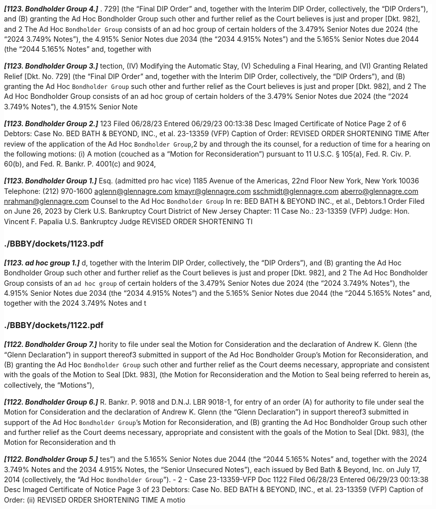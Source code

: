 ***[1123. Bondholder Group 4.]*** . 729] (the “Final DIP Order” and, together with the Interim DIP Order, collectively, the “DIP Orders”), and (B) granting the Ad Hoc Bondholder Group such other and further relief as the Court believes is just and proper [Dkt. 982], and 2 The Ad Hoc `Bondholder Group` consists of an ad hoc group of certain holders of the 3.479% Senior Notes due 2024 (the “2024 3.749% Notes”), the 4.915% Senior Notes due 2034 (the “2034 4.915% Notes”) and the 5.165% Senior Notes due 2044 (the “2044 5.165% Notes” and, together with

***[1123. Bondholder Group 3.]*** tection, (IV) Modifying the Automatic Stay, (V) Scheduling a Final Hearing, and (VI) Granting Related Relief [Dkt. No. 729] (the “Final DIP Order” and, together with the Interim DIP Order, collectively, the “DIP Orders”), and (B) granting the Ad Hoc `Bondholder Group` such other and further relief as the Court believes is just and proper [Dkt. 982], and 2 The Ad Hoc Bondholder Group consists of an ad hoc group of certain holders of the 3.479% Senior Notes due 2024 (the “2024 3.749% Notes”), the 4.915% Senior Note

***[1123. Bondholder Group 2.]*** 123 Filed 06/28/23 Entered 06/29/23 00:13:38 Desc Imaged Certificate of Notice Page 2 of 6 Debtors: Case No. BED BATH & BEYOND, INC., et al. 23-13359 (VFP) Caption of Order: REVISED ORDER SHORTENING TIME After review of the application of the Ad Hoc `Bondholder Group`,2 by and through the its counsel, for a reduction of time for a hearing on the following motions: (i) A motion (couched as a “Motion for Reconsideration”) pursuant to 11 U.S.C. § 105(a), Fed. R. Civ. P. 60(b), and Fed. R. Bankr. P. 4001(c) and 9024,

***[1123. Bondholder Group 1.]***  Esq. (admitted pro hac vice) 1185 Avenue of the Americas, 22nd Floor New York, New York 10036 Telephone: (212) 970-1600 aglenn@glennagre.com kmayr@glennagre.com sschmidt@glennagre.com aberro@glennagre.com nrahman@glennagre.com Counsel to the Ad Hoc `Bondholder Group` In re: BED BATH & BEYOND INC., et al., Debtors.1 Order Filed on June 26, 2023 by Clerk U.S. Bankruptcy Court District of New Jersey Chapter: 11 Case No.: 23-13359 (VFP) Judge: Hon. Vincent F. Papalia U.S. Bankruptcy Judge REVISED ORDER SHORTENING TI


### ./BBBY/dockets/1123.pdf
***[1123. ad hoc group 1.]*** d, together with the Interim DIP Order, collectively, the “DIP Orders”), and (B) granting the Ad Hoc Bondholder Group such other and further relief as the Court believes is just and proper [Dkt. 982], and 2 The Ad Hoc Bondholder Group consists of an `ad hoc group` of certain holders of the 3.479% Senior Notes due 2024 (the “2024 3.749% Notes”), the 4.915% Senior Notes due 2034 (the “2034 4.915% Notes”) and the 5.165% Senior Notes due 2044 (the “2044 5.165% Notes” and, together with the 2024 3.749% Notes and t


### ./BBBY/dockets/1122.pdf
***[1122. Bondholder Group 7.]*** hority to file under seal the Motion for Consideration and the declaration of Andrew K. Glenn (the “Glenn Declaration”) in support thereof3 submitted in support of the Ad Hoc Bondholder Group’s Motion for Reconsideration, and (B) granting the Ad Hoc `Bondholder Group` such other and further relief as the Court deems necessary, appropriate and consistent with the goals of the Motion to Seal [Dkt. 983], (the Motion for Reconsideration and the Motion to Seal being referred to herein as, collectively, the “Motions”),

***[1122. Bondholder Group 6.]***  R. Bankr. P. 9018 and D.N.J. LBR 9018-1, for entry of an order (A) for authority to file under seal the Motion for Consideration and the declaration of Andrew K. Glenn (the “Glenn Declaration”) in support thereof3 submitted in support of the Ad Hoc `Bondholder Group`’s Motion for Reconsideration, and (B) granting the Ad Hoc Bondholder Group such other and further relief as the Court deems necessary, appropriate and consistent with the goals of the Motion to Seal [Dkt. 983], (the Motion for Reconsideration and th

***[1122. Bondholder Group 5.]*** tes”) and the 5.165% Senior Notes due 2044 (the “2044 5.165% Notes” and, together with the 2024 3.749% Notes and the 2034 4.915% Notes, the “Senior Unsecured Notes”), each issued by Bed Bath & Beyond, Inc. on July 17, 2014 (collectively, the “Ad Hoc `Bondholder Group`”). - 2 - Case 23-13359-VFP Doc 1122 Filed 06/28/23 Entered 06/29/23 00:13:38 Desc Imaged Certificate of Notice Page 3 of 23 Debtors: Case No. BED BATH & BEYOND, INC., et al. 23-13359 (VFP) Caption of Order: (ii) REVISED ORDER SHORTENING TIME A motio
